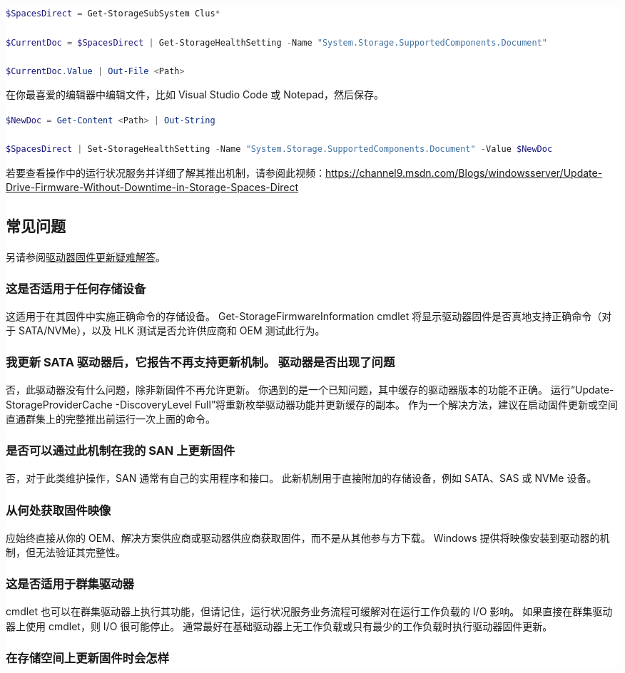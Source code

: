 ```powershell
$SpacesDirect = Get-StorageSubSystem Clus*

$CurrentDoc = $SpacesDirect | Get-StorageHealthSetting -Name "System.Storage.SupportedComponents.Document"

$CurrentDoc.Value | Out-File <Path>
```

在你最喜爱的编辑器中编辑文件，比如 Visual Studio Code 或 Notepad，然后保存。

```powershell
$NewDoc = Get-Content <Path> | Out-String

$SpacesDirect | Set-StorageHealthSetting -Name "System.Storage.SupportedComponents.Document" -Value $NewDoc
```

若要查看操作中的运行状况服务并详细了解其推出机制，请参阅此视频：https://channel9.msdn.com/Blogs/windowsserver/Update-Drive-Firmware-Without-Downtime-in-Storage-Spaces-Direct

## <a name="frequently-asked-questions"></a>常见问题

另请参阅[驱动器固件更新疑难解答](troubleshoot-firmware-update.md)。

### <a name="will-this-work-on-any-storage-device"></a>这是否适用于任何存储设备

这适用于在其固件中实施正确命令的存储设备。 Get-StorageFirmwareInformation cmdlet 将显示驱动器固件是否真地支持正确命令（对于 SATA/NVMe），以及 HLK 测试是否允许供应商和 OEM 测试此行为。

### <a name="after-i-update-a-sata-drive-it-reports-to-no-longer-support-the-update-mechanism-is-something-wrong-with-the-drive"></a>我更新 SATA 驱动器后，它报告不再支持更新机制。 驱动器是否出现了问题

否，此驱动器没有什么问题，除非新固件不再允许更新。 你遇到的是一个已知问题，其中缓存的驱动器版本的功能不正确。 运行“Update-StorageProviderCache -DiscoveryLevel Full”将重新枚举驱动器功能并更新缓存的副本。 作为一个解决方法，建议在启动固件更新或空间直通群集上的完整推出前运行一次上面的命令。

### <a name="can-i-update-firmware-on-my-san-through-this-mechanism"></a>是否可以通过此机制在我的 SAN 上更新固件
否，对于此类维护操作，SAN 通常有自己的实用程序和接口。 此新机制用于直接附加的存储设备，例如 SATA、SAS 或 NVMe 设备。

### <a name="from-where-do-i-get-the-firmware-image"></a>从何处获取固件映像

应始终直接从你的 OEM、解决方案供应商或驱动器供应商获取固件，而不是从其他参与方下载。 Windows 提供将映像安装到驱动器的机制，但无法验证其完整性。

### <a name="will-this-work-on-clustered-drives"></a>这是否适用于群集驱动器

cmdlet 也可以在群集驱动器上执行其功能，但请记住，运行状况服务业务流程可缓解对在运行工作负载的 I/O 影响。 如果直接在群集驱动器上使用 cmdlet，则 I/O 很可能停止。 通常最好在基础驱动器上无工作负载或只有最少的工作负载时执行驱动器固件更新。

### <a name="what-happens-when-i-update-firmware-on-storage-spaces"></a>在存储空间上更新固件时会怎样
